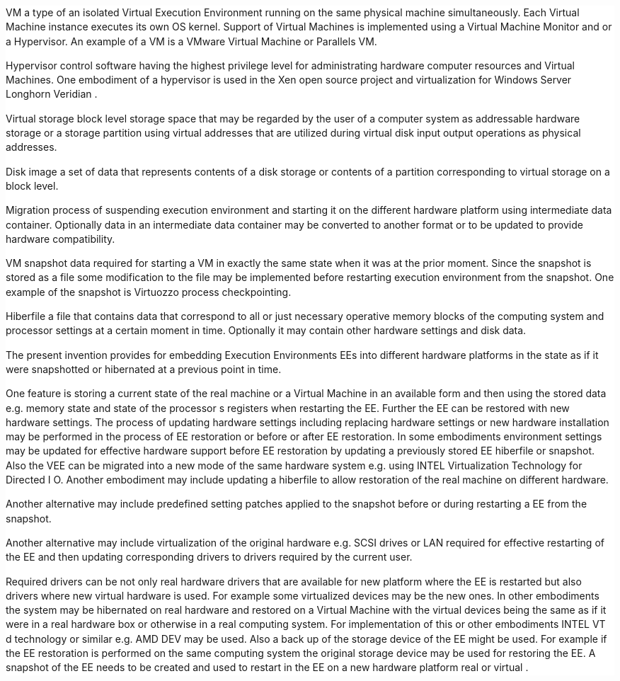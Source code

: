 VM a type of an isolated Virtual Execution Environment running on the same physical machine simultaneously. Each Virtual Machine instance executes its own OS kernel. Support of Virtual Machines is implemented using a Virtual Machine Monitor and or a Hypervisor. An example of a VM is a VMware Virtual Machine or Parallels VM.

Hypervisor control software having the highest privilege level for administrating hardware computer resources and Virtual Machines. One embodiment of a hypervisor is used in the Xen open source project and virtualization for Windows Server Longhorn Veridian .

Virtual storage block level storage space that may be regarded by the user of a computer system as addressable hardware storage or a storage partition using virtual addresses that are utilized during virtual disk input output operations as physical addresses.

Disk image a set of data that represents contents of a disk storage or contents of a partition corresponding to virtual storage on a block level.

Migration process of suspending execution environment and starting it on the different hardware platform using intermediate data container. Optionally data in an intermediate data container may be converted to another format or to be updated to provide hardware compatibility.

VM snapshot data required for starting a VM in exactly the same state when it was at the prior moment. Since the snapshot is stored as a file some modification to the file may be implemented before restarting execution environment from the snapshot. One example of the snapshot is Virtuozzo process checkpointing.

Hiberfile a file that contains data that correspond to all or just necessary operative memory blocks of the computing system and processor settings at a certain moment in time. Optionally it may contain other hardware settings and disk data.

The present invention provides for embedding Execution Environments EEs into different hardware platforms in the state as if it were snapshotted or hibernated at a previous point in time.

One feature is storing a current state of the real machine or a Virtual Machine in an available form and then using the stored data e.g. memory state and state of the processor s registers when restarting the EE. Further the EE can be restored with new hardware settings. The process of updating hardware settings including replacing hardware settings or new hardware installation may be performed in the process of EE restoration or before or after EE restoration. In some embodiments environment settings may be updated for effective hardware support before EE restoration by updating a previously stored EE hiberfile or snapshot. Also the VEE can be migrated into a new mode of the same hardware system e.g. using INTEL Virtualization Technology for Directed I O. Another embodiment may include updating a hiberfile to allow restoration of the real machine on different hardware.

Another alternative may include predefined setting patches applied to the snapshot before or during restarting a EE from the snapshot.

Another alternative may include virtualization of the original hardware e.g. SCSI drives or LAN required for effective restarting of the EE and then updating corresponding drivers to drivers required by the current user.

Required drivers can be not only real hardware drivers that are available for new platform where the EE is restarted but also drivers where new virtual hardware is used. For example some virtualized devices may be the new ones. In other embodiments the system may be hibernated on real hardware and restored on a Virtual Machine with the virtual devices being the same as if it were in a real hardware box or otherwise in a real computing system. For implementation of this or other embodiments INTEL VT d technology or similar e.g. AMD DEV may be used. Also a back up of the storage device of the EE might be used. For example if the EE restoration is performed on the same computing system the original storage device may be used for restoring the EE. A snapshot of the EE needs to be created and used to restart in the EE on a new hardware platform real or virtual .
